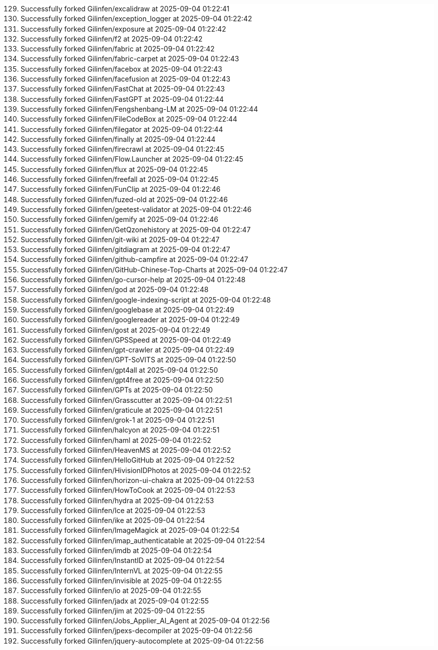 129. Successfully forked Gilinfen/excalidraw at 2025-09-04 01:22:41
130. Successfully forked Gilinfen/exception_logger at 2025-09-04 01:22:42
131. Successfully forked Gilinfen/exposure at 2025-09-04 01:22:42
132. Successfully forked Gilinfen/f2 at 2025-09-04 01:22:42
133. Successfully forked Gilinfen/fabric at 2025-09-04 01:22:42
134. Successfully forked Gilinfen/fabric-carpet at 2025-09-04 01:22:43
135. Successfully forked Gilinfen/facebox at 2025-09-04 01:22:43
136. Successfully forked Gilinfen/facefusion at 2025-09-04 01:22:43
137. Successfully forked Gilinfen/FastChat at 2025-09-04 01:22:43
138. Successfully forked Gilinfen/FastGPT at 2025-09-04 01:22:44
139. Successfully forked Gilinfen/Fengshenbang-LM at 2025-09-04 01:22:44
140. Successfully forked Gilinfen/FileCodeBox at 2025-09-04 01:22:44
141. Successfully forked Gilinfen/filegator at 2025-09-04 01:22:44
142. Successfully forked Gilinfen/finally at 2025-09-04 01:22:44
143. Successfully forked Gilinfen/firecrawl at 2025-09-04 01:22:45
144. Successfully forked Gilinfen/Flow.Launcher at 2025-09-04 01:22:45
145. Successfully forked Gilinfen/flux at 2025-09-04 01:22:45
146. Successfully forked Gilinfen/freefall at 2025-09-04 01:22:45
147. Successfully forked Gilinfen/FunClip at 2025-09-04 01:22:46
148. Successfully forked Gilinfen/fuzed-old at 2025-09-04 01:22:46
149. Successfully forked Gilinfen/geetest-validator at 2025-09-04 01:22:46
150. Successfully forked Gilinfen/gemify at 2025-09-04 01:22:46
151. Successfully forked Gilinfen/GetQzonehistory at 2025-09-04 01:22:47
152. Successfully forked Gilinfen/git-wiki at 2025-09-04 01:22:47
153. Successfully forked Gilinfen/gitdiagram at 2025-09-04 01:22:47
154. Successfully forked Gilinfen/github-campfire at 2025-09-04 01:22:47
155. Successfully forked Gilinfen/GitHub-Chinese-Top-Charts at 2025-09-04 01:22:47
156. Successfully forked Gilinfen/go-cursor-help at 2025-09-04 01:22:48
157. Successfully forked Gilinfen/god at 2025-09-04 01:22:48
158. Successfully forked Gilinfen/google-indexing-script at 2025-09-04 01:22:48
159. Successfully forked Gilinfen/googlebase at 2025-09-04 01:22:49
160. Successfully forked Gilinfen/googlereader at 2025-09-04 01:22:49
161. Successfully forked Gilinfen/gost at 2025-09-04 01:22:49
162. Successfully forked Gilinfen/GPSSpeed at 2025-09-04 01:22:49
163. Successfully forked Gilinfen/gpt-crawler at 2025-09-04 01:22:49
164. Successfully forked Gilinfen/GPT-SoVITS at 2025-09-04 01:22:50
165. Successfully forked Gilinfen/gpt4all at 2025-09-04 01:22:50
166. Successfully forked Gilinfen/gpt4free at 2025-09-04 01:22:50
167. Successfully forked Gilinfen/GPTs at 2025-09-04 01:22:50
168. Successfully forked Gilinfen/Grasscutter at 2025-09-04 01:22:51
169. Successfully forked Gilinfen/graticule at 2025-09-04 01:22:51
170. Successfully forked Gilinfen/grok-1 at 2025-09-04 01:22:51
171. Successfully forked Gilinfen/halcyon at 2025-09-04 01:22:51
172. Successfully forked Gilinfen/haml at 2025-09-04 01:22:52
173. Successfully forked Gilinfen/HeavenMS at 2025-09-04 01:22:52
174. Successfully forked Gilinfen/HelloGitHub at 2025-09-04 01:22:52
175. Successfully forked Gilinfen/HivisionIDPhotos at 2025-09-04 01:22:52
176. Successfully forked Gilinfen/horizon-ui-chakra at 2025-09-04 01:22:53
177. Successfully forked Gilinfen/HowToCook at 2025-09-04 01:22:53
178. Successfully forked Gilinfen/hydra at 2025-09-04 01:22:53
179. Successfully forked Gilinfen/Ice at 2025-09-04 01:22:53
180. Successfully forked Gilinfen/ike at 2025-09-04 01:22:54
181. Successfully forked Gilinfen/ImageMagick at 2025-09-04 01:22:54
182. Successfully forked Gilinfen/imap_authenticatable at 2025-09-04 01:22:54
183. Successfully forked Gilinfen/imdb at 2025-09-04 01:22:54
184. Successfully forked Gilinfen/InstantID at 2025-09-04 01:22:54
185. Successfully forked Gilinfen/InternVL at 2025-09-04 01:22:55
186. Successfully forked Gilinfen/invisible at 2025-09-04 01:22:55
187. Successfully forked Gilinfen/io at 2025-09-04 01:22:55
188. Successfully forked Gilinfen/jadx at 2025-09-04 01:22:55
189. Successfully forked Gilinfen/jim at 2025-09-04 01:22:55
190. Successfully forked Gilinfen/Jobs_Applier_AI_Agent at 2025-09-04 01:22:56
191. Successfully forked Gilinfen/jpexs-decompiler at 2025-09-04 01:22:56
192. Successfully forked Gilinfen/jquery-autocomplete at 2025-09-04 01:22:56